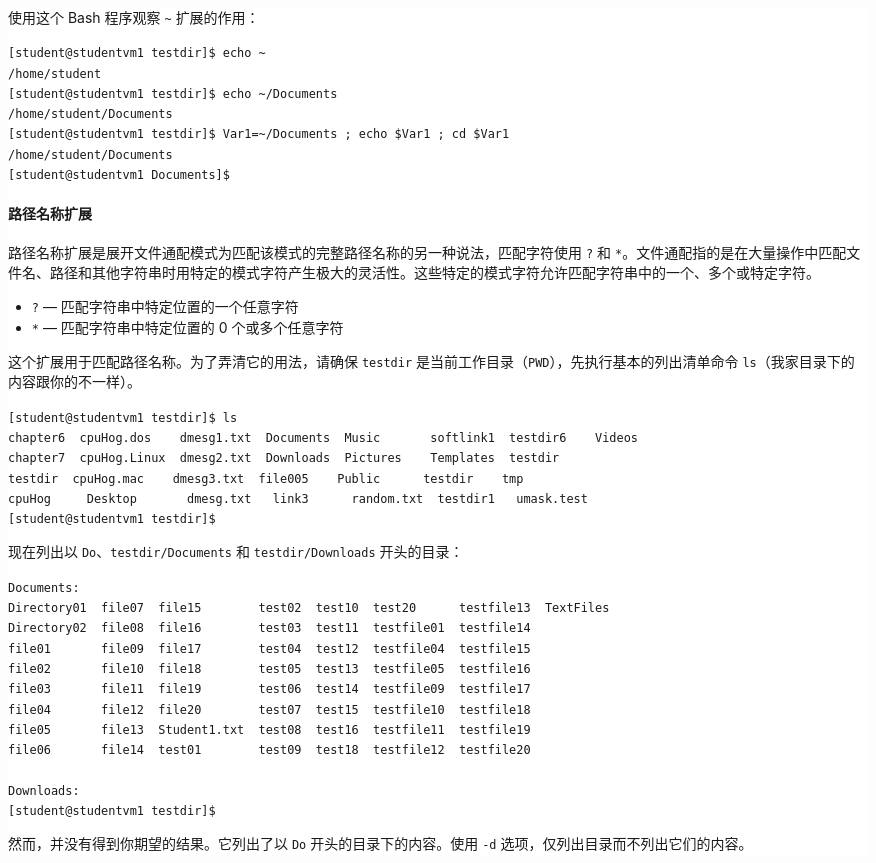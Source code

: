 
使用这个 Bash 程序观察 `~` 扩展的作用：



```
[student@studentvm1 testdir]$ echo ~
/home/student
[student@studentvm1 testdir]$ echo ~/Documents
/home/student/Documents
[student@studentvm1 testdir]$ Var1=~/Documents ; echo $Var1 ; cd $Var1
/home/student/Documents
[student@studentvm1 Documents]$
```

#### 路径名称扩展


路径名称扩展是展开文件通配模式为匹配该模式的完整路径名称的另一种说法，匹配字符使用 `?` 和 `*`。文件通配指的是在大量操作中匹配文件名、路径和其他字符串时用特定的模式字符产生极大的灵活性。这些特定的模式字符允许匹配字符串中的一个、多个或特定字符。


* `?` — 匹配字符串中特定位置的一个任意字符
* `*` — 匹配字符串中特定位置的 0 个或多个任意字符


这个扩展用于匹配路径名称。为了弄清它的用法，请确保 `testdir` 是当前工作目录（`PWD`），先执行基本的列出清单命令 `ls`（我家目录下的内容跟你的不一样）。



```
[student@studentvm1 testdir]$ ls
chapter6  cpuHog.dos    dmesg1.txt  Documents  Music       softlink1  testdir6    Videos
chapter7  cpuHog.Linux  dmesg2.txt  Downloads  Pictures    Templates  testdir
testdir  cpuHog.mac    dmesg3.txt  file005    Public      testdir    tmp
cpuHog     Desktop       dmesg.txt   link3      random.txt  testdir1   umask.test
[student@studentvm1 testdir]$
```

现在列出以 `Do`、`testdir/Documents` 和 `testdir/Downloads` 开头的目录：



```
Documents:
Directory01  file07  file15        test02  test10  test20      testfile13  TextFiles
Directory02  file08  file16        test03  test11  testfile01  testfile14
file01       file09  file17        test04  test12  testfile04  testfile15
file02       file10  file18        test05  test13  testfile05  testfile16
file03       file11  file19        test06  test14  testfile09  testfile17
file04       file12  file20        test07  test15  testfile10  testfile18
file05       file13  Student1.txt  test08  test16  testfile11  testfile19
file06       file14  test01        test09  test18  testfile12  testfile20

Downloads:
[student@studentvm1 testdir]$
```

然而，并没有得到你期望的结果。它列出了以 `Do` 开头的目录下的内容。使用 `-d` 选项，仅列出目录而不列出它们的内容。

